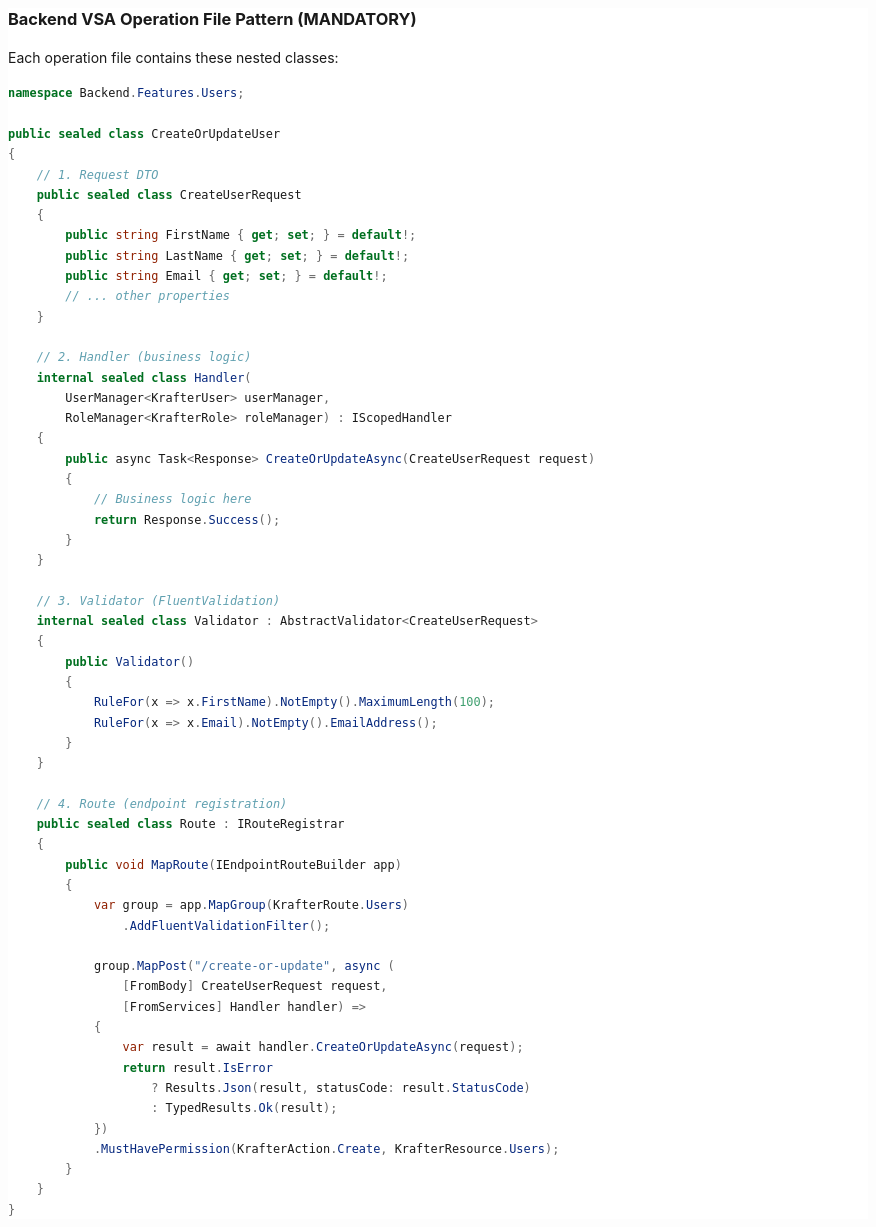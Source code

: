 ### Backend VSA Operation File Pattern (MANDATORY)
Each operation file contains these nested classes:

```csharp
namespace Backend.Features.Users;

public sealed class CreateOrUpdateUser
{
    // 1. Request DTO
    public sealed class CreateUserRequest
    {
        public string FirstName { get; set; } = default!;
        public string LastName { get; set; } = default!;
        public string Email { get; set; } = default!;
        // ... other properties
    }

    // 2. Handler (business logic)
    internal sealed class Handler(
        UserManager<KrafterUser> userManager,
        RoleManager<KrafterRole> roleManager) : IScopedHandler
    {
        public async Task<Response> CreateOrUpdateAsync(CreateUserRequest request)
        {
            // Business logic here
            return Response.Success();
        }
    }

    // 3. Validator (FluentValidation)
    internal sealed class Validator : AbstractValidator<CreateUserRequest>
    {
        public Validator()
        {
            RuleFor(x => x.FirstName).NotEmpty().MaximumLength(100);
            RuleFor(x => x.Email).NotEmpty().EmailAddress();
        }
    }

    // 4. Route (endpoint registration)
    public sealed class Route : IRouteRegistrar
    {
        public void MapRoute(IEndpointRouteBuilder app)
        {
            var group = app.MapGroup(KrafterRoute.Users)
                .AddFluentValidationFilter();

            group.MapPost("/create-or-update", async (
                [FromBody] CreateUserRequest request,
                [FromServices] Handler handler) =>
            {
                var result = await handler.CreateOrUpdateAsync(request);
                return result.IsError 
                    ? Results.Json(result, statusCode: result.StatusCode)
                    : TypedResults.Ok(result);
            })
            .MustHavePermission(KrafterAction.Create, KrafterResource.Users);
        }
    }
}
```
